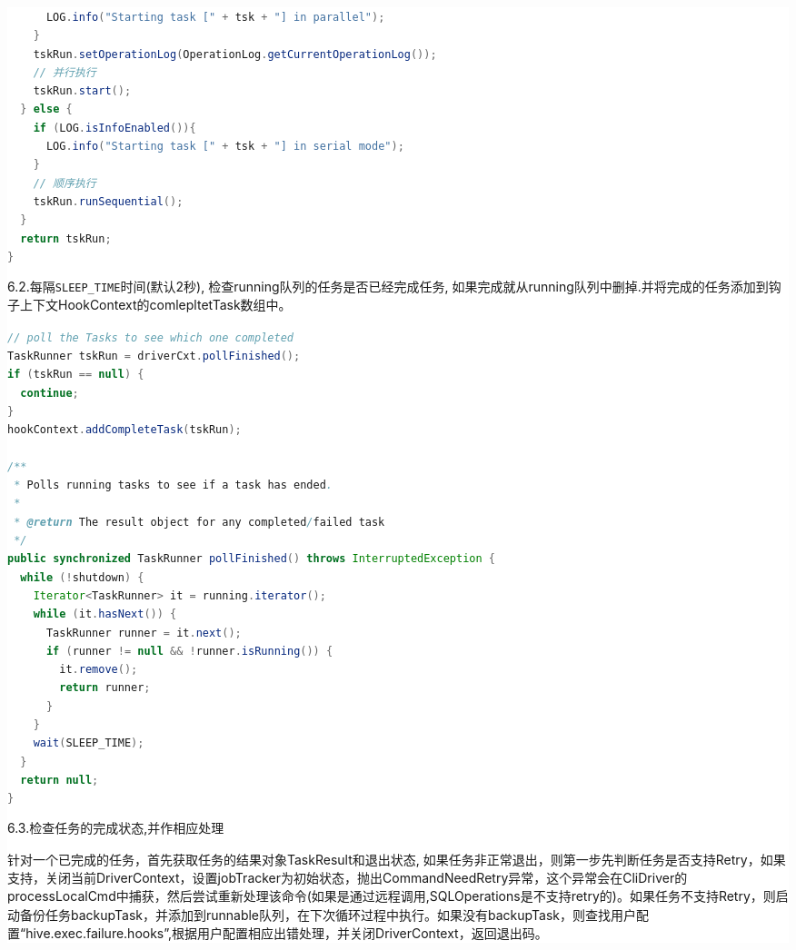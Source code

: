 ```java
      LOG.info("Starting task [" + tsk + "] in parallel");
    }
    tskRun.setOperationLog(OperationLog.getCurrentOperationLog());
    // 并行执行
    tskRun.start();
  } else {
    if (LOG.isInfoEnabled()){
      LOG.info("Starting task [" + tsk + "] in serial mode");
    }
    // 顺序执行
    tskRun.runSequential();
  }
  return tskRun;
}
```

6.2.每隔```SLEEP_TIME```时间(默认2秒), 检查running队列的任务是否已经完成任务, 如果完成就从running队列中删掉.并将完成的任务添加到钩子上下文HookContext的comlepltetTask数组中。

```java
// poll the Tasks to see which one completed
TaskRunner tskRun = driverCxt.pollFinished();
if (tskRun == null) {
  continue;
}
hookContext.addCompleteTask(tskRun);

/**
 * Polls running tasks to see if a task has ended.
 *
 * @return The result object for any completed/failed task
 */
public synchronized TaskRunner pollFinished() throws InterruptedException {
  while (!shutdown) {
    Iterator<TaskRunner> it = running.iterator();
    while (it.hasNext()) {
      TaskRunner runner = it.next();
      if (runner != null && !runner.isRunning()) {
        it.remove();
        return runner;
      }
    }
    wait(SLEEP_TIME);
  }
  return null;
}
```

6.3.检查任务的完成状态,并作相应处理

针对一个已完成的任务，首先获取任务的结果对象TaskResult和退出状态, 如果任务非正常退出，则第一步先判断任务是否支持Retry，如果支持，关闭当前DriverContext，设置jobTracker为初始状态，抛出CommandNeedRetry异常，这个异常会在CliDriver的processLocalCmd中捕获，然后尝试重新处理该命令(如果是通过远程调用,SQLOperations是不支持retry的)。如果任务不支持Retry，则启动备份任务backupTask，并添加到runnable队列，在下次循环过程中执行。如果没有backupTask，则查找用户配置“hive.exec.failure.hooks”,根据用户配置相应出错处理，并关闭DriverContext，返回退出码。
